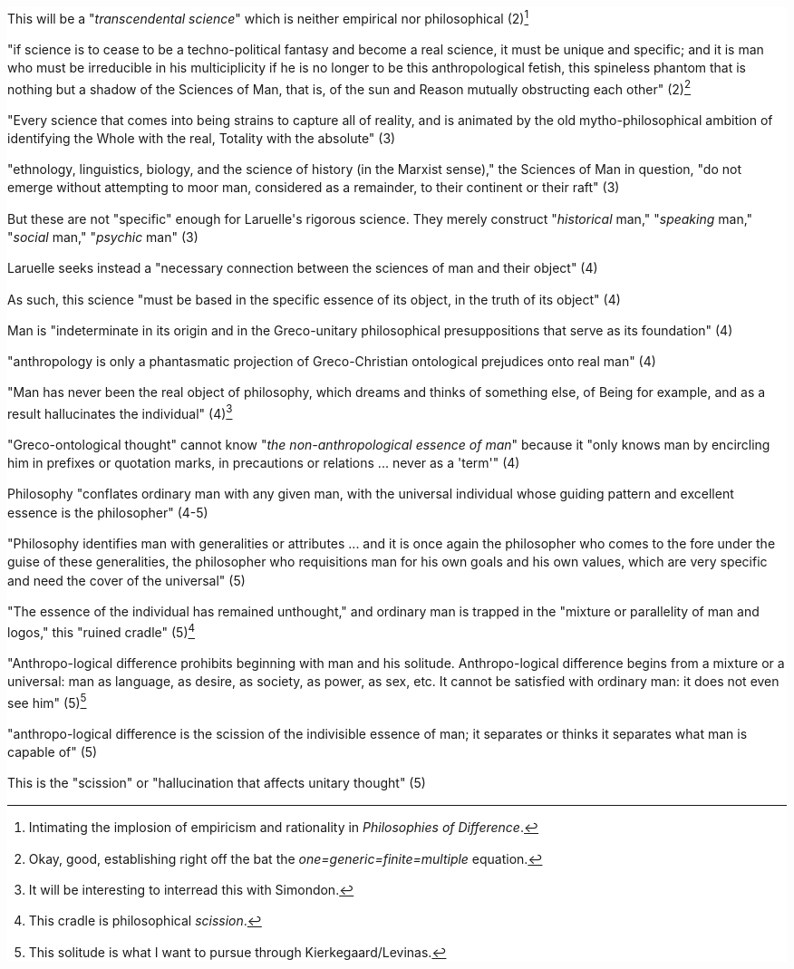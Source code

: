 [^4]: Bio-graphy, life writing, evokes Mullarkey's Laruellian *diagrammatology* in Mullarkey, *Post-Continental Philosophy*.

This will be a "*transcendental science*" which is neither empirical nor philosophical (2)[^5]

[^5]: Intimating the implosion of empiricism and rationality in *Philosophies of Difference*.

"if science is to cease to be a techno-political fantasy and become a real science, it must be unique and specific; and it is man who must be irreducible in his multiciplicity if he is no longer to be this anthropological fetish, this spineless phantom that is nothing but a shadow of the Sciences of Man, that is, of the sun and Reason mutually obstructing each other" (2)[^6]

[^6]: Okay, good, establishing right off the bat the *one=generic=finite=multiple* equation.

"Every science that comes into being strains to capture all of reality, and is animated by the old mytho-philosophical ambition of identifying the Whole with the real, Totality with the absolute" (3)

"ethnology, linguistics, biology, and the science of history (in the Marxist sense)," the Sciences of Man in question, "do not emerge without attempting to moor man, considered as a remainder, to their continent or their raft" (3)

But these are not "specific" enough for Laruelle's rigorous science. They merely construct "*historical* man," "*speaking* man," "*social* man," "*psychic* man" (3)

Laruelle seeks instead a "necessary connection between the sciences of man and their object" (4)

As such, this science "must be based in the specific essence of its object, in the truth of its object" (4)

Man is "indeterminate in its origin and in the Greco-unitary philosophical presuppositions that serve as its foundation" (4)

"anthropology is only a phantasmatic projection of Greco-Christian ontological prejudices onto real man" (4)

"Man has never been the real object of philosophy, which dreams and thinks of something else, of Being for example, and as a result hallucinates the individual" (4)[^7]

[^7]: It will be interesting to interread this with Simondon.

"Greco-ontological thought" cannot know "*the non-anthropological essence of man*" because it "only knows man by encircling him in prefixes or quotation marks, in precautions or relations ... never as a 'term'" (4)

Philosophy "conflates ordinary man with any given man, with the universal individual whose guiding pattern and excellent essence is the philosopher" (4-5)

"Philosophy identifies man with generalities or attributes ... and it is once again the philosopher who comes to the fore under the guise of these generalities, the philosopher who requisitions man for his own goals and his own values, which are very specific and need the cover of the universal" (5)

"The essence of the individual has remained unthought," and ordinary man is trapped in the "mixture or parallelity of man and logos," this "ruined cradle" (5)[^8]

[^8]: This cradle is philosophical *scission*.

"Anthropo-logical difference prohibits beginning with man and his solitude. Anthropo-logical difference begins from a mixture or a universal: man as language, as desire, as society, as power, as sex, etc. It cannot be satisfied with ordinary man: it does not even see him" (5)[^9]

[^9]: This solitude is what I want to pursue through Kierkegaard/Levinas.

"anthropo-logical difference is the scission of the indivisible essence of man; it separates or thinks it separates what man is capable of" (5)

This is the "scission" or "hallucination that affects unitary thought" (5)


[^1]: This already has me thinking of Simondon and individuation.
[^2]: Great. Off to a characteristically sassy start.
[^3]: In Laruelle's *Philosophies of Difference*, these "Authorities" are described as "philosophical hallucinations of the One" (177ff.).
[^10]: Yes! This is some Kierkegaardian stuff right here. *Absolute particularity*.
[^11]: The gendered dimension of Laruelle's argument is hard to ignore. His solitary man seems very much a heroic figure, the stoic outlaw. Opposed to the android stands the ordinary man, stands in his essence. But what of the cyborg who was never, nor is ever, permitted to claim an essence? Laruelle + Haraway or Haraway *contra* Laruelle.
[^12]: That is, historical man, linguistical man, desiring man, etc.
[^13]: Emphasize: THE WHOLE IS NOT ALL.
[^14]: The "nothing-but-individual" is raw individuation (Simondon) and the contingency of said individuation (Meillassoux).
[^15]: This is philosophy, Being and Difference in constant, violent scission.
[^16]: This feels very much the Heideggerian gesture. Seek Being through Dasein, seek the contingent One through Ordinary Man. What we find in ordinary man is *our* instance of contingency, which points us back to the unilateral determination that is individuation from the one less-and-more than one.
[^17]: I was critical of a similar position via Nancy in my thesis. Nancy restores the subject to the predicate, dissolves the self-substantive Kantian subject. How to read between? What do I believe here? I think Laruelle allows me to go with Nancy beyond Nancy... the predicate with which the subject is, the predicate *to which* the subject comes, *is* contingency itself, the contingent real---the rest without origin or authority.
[^18]: As Galloway, the One is *finite and generic*
[^19]: Laruelle's obfuscation constantly detracts from his points. He couches his claims, radical as they are, in the language of his tradition. If I can cut through this, I understand him to be saying that ordinary man *is without origin* (I am the beginning, and as non-reflective, I therefore *have* no beginning). This is the same as "absolutely original" and without equivalents. The finite and generic One is this one *here*, this one *here, in person*. Without equivalent, but generic. How? Contingent realization.
[^20]: Radically contingent singularity.
[^21]: The one is finite and generic, which renders it non-unique. The one is *mere* contingency, the contingency of the preindividual less-and-more than individual, unilaterally determinative of the individual, exhausting itself in the last instance *in* the individual, but not yet have done so, as the last instance is still to come.
[^22]: That is, the inversion of *ressentiment*.